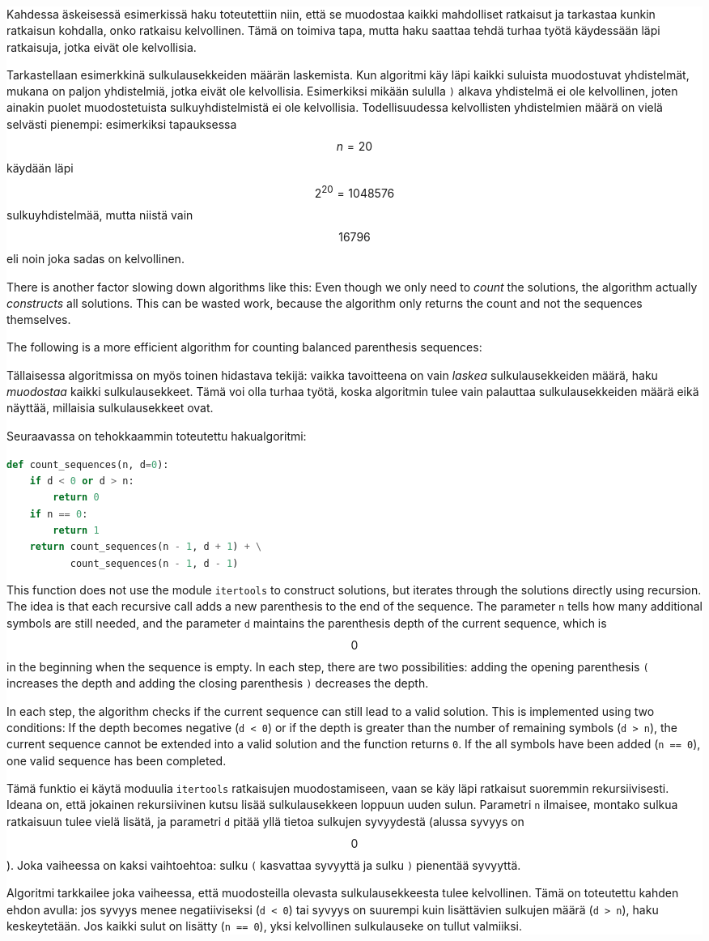 Kahdessa äskeisessä esimerkissä haku toteutettiin niin, että se muodostaa kaikki mahdolliset ratkaisut ja tarkastaa kunkin ratkaisun kohdalla, onko ratkaisu kelvollinen. Tämä on toimiva tapa, mutta haku saattaa tehdä turhaa työtä käydessään läpi ratkaisuja, jotka eivät ole kelvollisia.

Tarkastellaan esimerkkinä sulkulausekkeiden määrän laskemista. Kun algoritmi käy läpi kaikki suluista muodostuvat yhdistelmät, mukana on paljon yhdistelmiä, jotka eivät ole kelvollisia. Esimerkiksi mikään sululla `)` alkava yhdistelmä ei ole kelvollinen, joten ainakin puolet muodostetuista sulkuyhdistelmistä ei ole kelvollisia. Todellisuudessa kelvollisten yhdistelmien määrä on vielä selvästi pienempi: esimerkiksi tapauksessa $$n=20$$ käydään läpi $$2^{20}=1048576$$ sulkuyhdistelmää, mutta niistä vain $$16796$$ eli noin joka sadas on kelvollinen.

There is another factor slowing down algorithms like this: Even though we only need to _count_ the solutions, the algorithm actually _constructs_ all solutions. This can be wasted work, because the algorithm only returns the count and not the sequences themselves.

The following is a more efficient algorithm for counting balanced parenthesis sequences:

Tällaisessa algoritmissa on myös toinen hidastava tekijä: vaikka tavoitteena on vain _laskea_ sulkulausekkeiden määrä, haku _muodostaa_ kaikki sulkulausekkeet. Tämä voi olla turhaa työtä, koska algoritmin tulee vain palauttaa sulkulausekkeiden määrä eikä näyttää, millaisia sulkulausekkeet ovat.

Seuraavassa on tehokkaammin toteutettu hakualgoritmi:

```python
def count_sequences(n, d=0):
    if d < 0 or d > n:
        return 0
    if n == 0:
        return 1
    return count_sequences(n - 1, d + 1) + \
           count_sequences(n - 1, d - 1)
```

This function does not use the module `itertools` to construct solutions, but iterates through the solutions directly using recursion. The idea is that each recursive call adds a new parenthesis to the end of the sequence. The parameter `n` tells how many additional symbols are still needed, and the parameter `d` maintains the parenthesis depth of the current sequence, which is $$0$$ in the beginning when the sequence is empty. In each step, there are two possibilities: adding the opening parenthesis `(` increases the depth and adding the closing parenthesis `)` decreases the depth.

In each step, the algorithm checks if the current sequence can still lead to a valid solution. This is implemented using two conditions: If the depth becomes negative (`d < 0`) or if the depth is greater than the number of remaining symbols (`d > n`), the current sequence cannot be extended into a valid solution and the function returns `0`. If the all symbols have been added (`n == 0`), one valid sequence has been completed.

Tämä funktio ei käytä moduulia `itertools` ratkaisujen muodostamiseen, vaan se käy läpi ratkaisut suoremmin rekursiivisesti. Ideana on, että jokainen rekursiivinen kutsu lisää sulkulausekkeen loppuun uuden sulun. Parametri `n` ilmaisee, montako sulkua ratkaisuun tulee vielä lisätä, ja parametri `d` pitää yllä tietoa sulkujen syvyydestä (alussa syvyys on $$0$$). Joka vaiheessa on kaksi vaihtoehtoa: sulku `(` kasvattaa syvyyttä ja sulku `)` pienentää syvyyttä.

Algoritmi tarkkailee joka vaiheessa, että muodosteilla olevasta sulkulausekkeesta tulee kelvollinen. Tämä on toteutettu kahden ehdon avulla: jos syvyys menee negatiiviseksi (`d < 0`) tai syvyys on suurempi kuin lisättävien sulkujen määrä (`d > n`), haku keskeytetään. Jos kaikki sulut on lisätty (`n == 0`), yksi kelvollinen sulkulauseke on tullut valmiiksi.
